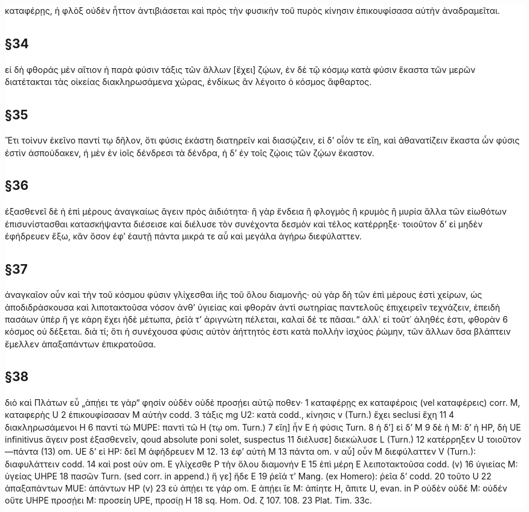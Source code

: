 <pb n="84"/>
καταφέρῃς, ἡ φλὸξ οὐδὲν ἦττον ἀντιβιάσεται καὶ πρὸς τὴν φυσικὴν τοῦ
 πυρὸς κίνησιν ἐπικουφίσασα αὑτὴν ἀναδραμεῖται.</p>  

## §34  

<p>εἰ δὴ φθοράς μὲν αἴτιον
ἡ παρὰ φύσιν τάξις τῶν ἄλλων [ἔχει] ζῴων, ἐν δὲ τῷ κόσμῳ κατὰ
φύσιν ἕκαστα τῶν μερῶν διατέτακται τὰς οἰκείας διακληρωσάμενα
χώρας, ἐνδίκως ἂν λέγοιτο ὁ κόσμος ἄφθαρτος.</p> <lb n="5"/>  

## §35  

<p>Ἔτι τοίνυν ἐκεῖνο παντί τῳ δῆλον, ὅτι φύσις ἑκάστη διατηρεῖν καὶ
διασῴζειν, εἰ δ’ οἷόν τε εἴη, καὶ ἀθανατίζειν ἕκαστα ὧν φύσις ἐστὶν ἀσπούδακεν,
ἡ μὲν ἐν ἰοῖς δένδρεσι τὰ δένδρα, ἡ δ’ ἐ̣ν τοῖς ζῴοις τῶν ζῴων
 ἕκαστον.</p>  

## §36  

<p>ἐξασθενεῖ δὲ ἡ ἐπὶ μέρους ἀναγκαίως ἄγειν πρὸς ἀιδιότητα·
ἢ γὰρ ἔνδεια ἢ φλογμὸς ἢ κρυμὸς ἢ μυρία ἄλλα τῶν εἰωθότων ἐπισυνίστασθαι <lb n="10"/>
κατασκήψαντα διέσεισε καὶ διέλυσε τὸν συνέχοντα δεσμὸν καὶ
τέλος κατέρρηξε· τοιοῦτον δ’ εἰ μηδὲν ἐφήδρευεν ἔξω, κἄν ὅσον ἐφ’
 ἑαυτῇ πάντα μικρά τε αὗ καὶ μεγάλα ἀγήρω διεφύλαττεν.</p>  

## §37  

<p>ἀναγκαῖον
οὖν καὶ τὴν τοῦ κόσμου φύσιν γλίχεσθαι ἰῆς τοῦ ὅλου διαμονῆς· οὐ γὰρ
δὴ τῶν ἐπὶ μέρους ἐστὶ χείρων, ὡς ἀποδιδράσκουσα καὶ λιποτακτοῦσα <lb n="15"/>
νόσον ἀνθ’ ὑγιείας καὶ φθορὰν ἀντὶ σωτηρίας παντελοῦς ἐπιχειρεῖν
τεχνάζειν, ἐπειδὴ
<lg>
<l>πασάων ὑπὲρ ἥ γε κάρη ἔχει ἠδὲ μέτωπα,</l>
<l>ῥεῖά τ’ ἀριγνώτη πέλεται, καλαὶ δέ τε πᾶσαι.“</l>
</lg>
ἀλλ᾿ εἰ τοῦτ᾿ ἀληθές ἐστι, φθορὰν 6 κόσμος οὐ δέξεται. διὰ τί; ὅτι <lb n="20"/>
ἡ συνέχουσα φύσις αὐτὸν ἀήττητός ἐστι κατὰ πολλὴν ἰσχύος ῥώμην,
 τῶν ἄλλων ὅσα βλάπτειν ἔμελλεν ἁπαξαπάντων ἐπικρατοῦσα.</p>  

## §38  

<p>διὸ καὶ
Πλάτων εὗ „ἀπῄει τε γὰρ“ φησίν οὐδὲν οὐδὲ προσῄει αὐτῷ ποθεν·
<note type="footnote">1 καταφέρῃς ex καταφέροις (vel καταφέρεις) corr. M, καταφερὴς U 2 ἐπικουφίσασαν
M αὐτὴν codd. 3 τάξις mg U2: κατὰ codd., κίνησις v (Turn.)
ἔχει seclusi ἔχη 11 4 διακληρωσάμενοι Η 6 παντί τὼ MUPE:
παντὶ τῶ H (τῳ om. Turn.) 7 εἴη] ἦν E ἡ φύσις Turn.
8 ἡ δ’] εἰ δ’ M 9 δὲ ἡ M: δ’ ἡ HP, δὴ UE infinitivus ἄγειν post ἐξασθενεῖν,
qoud absolute poni solet, suspectus 11 διέλυσε] διεκώλυσε L (Turn.)
12 κατέρρηξεν U τοιοῦτον—πάντα (13) om. UE δ’ εἰ HP: δεῖ M
ἀφήδρευεν M 12. 13 ἐφ’ αὐτὴ M 13 πάντα om. v αὖ] οὖν M
διεφύλαττεν V (Turn.): διαφυλάττειν codd. 14 καὶ post οὑν om. Ε
γλίχεσθε P τὴν ὅλου διαμονήν Ε 15 ἐπὶ μέρη E λειποτακτοῦσα
codd. (v) 16 ὑγιείας M: ὑγείας UHPE 18 πασῶν Turn. (sed corr. in
append.) ἥ γε] ἥδε E 19 ῥεῖά τ’ Mang. (ex Homero): ῥεῖα δ’ codd.
20 τοῦτο U 22 ἁπαξαπάντων MUE: ἁπάντων HP (v) 23 εὑ ἀπῄει τε γάρ
om. E ἀπῄει ἴε M: ἀπίητε H, ἄπιτε U, evan. in P οὐδὲν οὐδέ M:
οὐδέν οὔτε UHPE προσῄει M: προσείη UPE, προσίῃ Η</note>
<note type="footnote">18 sq. Hom. Od. ζ 107. 108. 23 Plat. Tim. 33c.</note>
